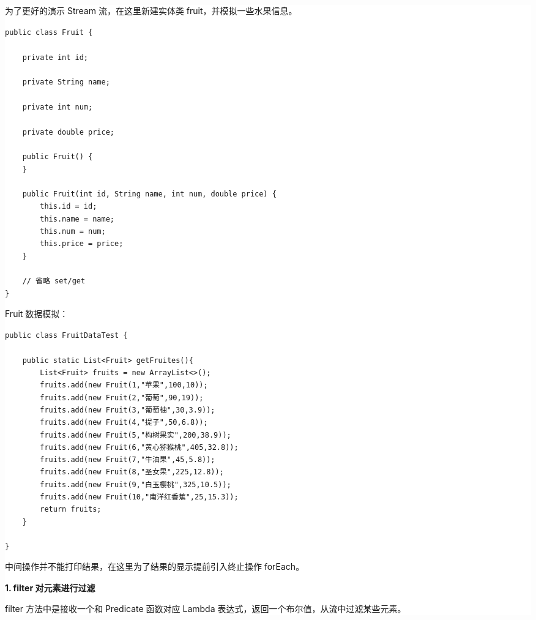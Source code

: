 为了更好的演示 Stream 流，在这里新建实体类 fruit，并模拟一些水果信息。

```
public class Fruit {

    private int id;

    private String name;

    private int num;

    private double price;

    public Fruit() {
    }

    public Fruit(int id, String name, int num, double price) {
        this.id = id;
        this.name = name;
        this.num = num;
        this.price = price;
    }

    // 省略 set/get
}
```

Fruit 数据模拟：

```
public class FruitDataTest {

    public static List<Fruit> getFruites(){
        List<Fruit> fruits = new ArrayList<>();
        fruits.add(new Fruit(1,"苹果",100,10));
        fruits.add(new Fruit(2,"葡萄",90,19));
        fruits.add(new Fruit(3,"葡萄柚",30,3.9));
        fruits.add(new Fruit(4,"提子",50,6.8));
        fruits.add(new Fruit(5,"构树果实",200,38.9));
        fruits.add(new Fruit(6,"黄心猕猴桃",405,32.8));
        fruits.add(new Fruit(7,"牛油果",45,5.8));
        fruits.add(new Fruit(8,"圣女果",225,12.8));
        fruits.add(new Fruit(9,"白玉樱桃",325,10.5));
        fruits.add(new Fruit(10,"南洋红香蕉",25,15.3));
        return fruits;
    }

}
```

中间操作并不能打印结果，在这里为了结果的显示提前引入终止操作 forEach。

**1. filter 对元素进行过滤**

filter 方法中是接收一个和 Predicate 函数对应 Lambda 表达式，返回一个布尔值，从流中过滤某些元素。
